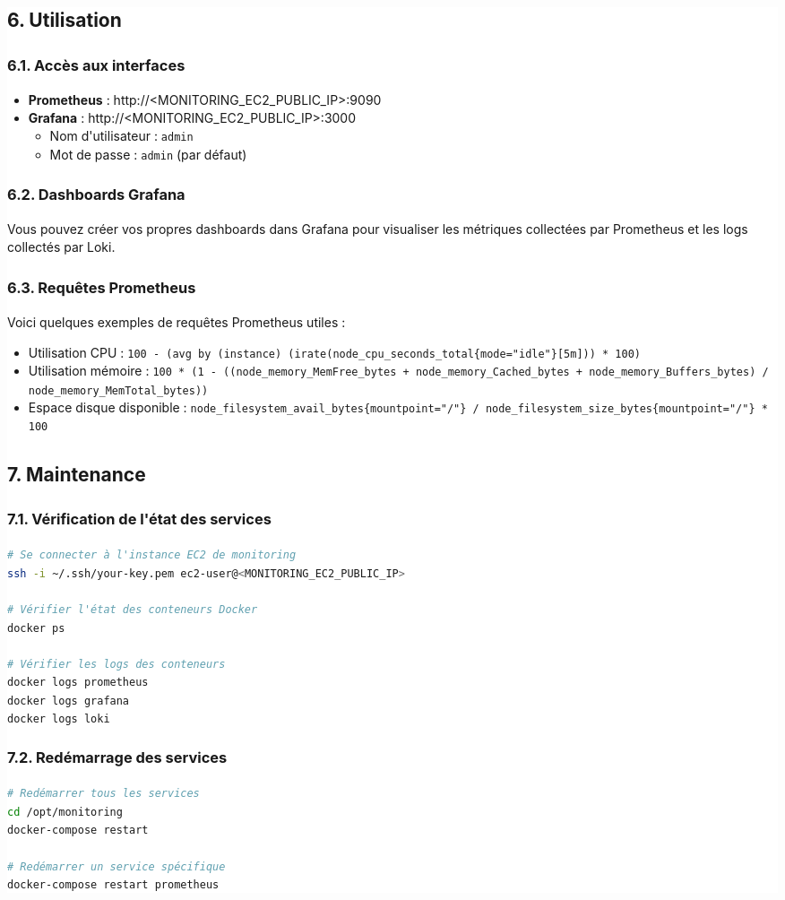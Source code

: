 ## 6. Utilisation

### 6.1. Accès aux interfaces

- **Prometheus** : http://<MONITORING_EC2_PUBLIC_IP>:9090
- **Grafana** : http://<MONITORING_EC2_PUBLIC_IP>:3000
  - Nom d'utilisateur : `admin`
  - Mot de passe : `admin` (par défaut)

### 6.2. Dashboards Grafana

Vous pouvez créer vos propres dashboards dans Grafana pour visualiser les métriques collectées par Prometheus et les logs collectés par Loki.

### 6.3. Requêtes Prometheus

Voici quelques exemples de requêtes Prometheus utiles :

- Utilisation CPU : `100 - (avg by (instance) (irate(node_cpu_seconds_total{mode="idle"}[5m])) * 100)`
- Utilisation mémoire : `100 * (1 - ((node_memory_MemFree_bytes + node_memory_Cached_bytes + node_memory_Buffers_bytes) / node_memory_MemTotal_bytes))`
- Espace disque disponible : `node_filesystem_avail_bytes{mountpoint="/"} / node_filesystem_size_bytes{mountpoint="/"} * 100`

## 7. Maintenance

### 7.1. Vérification de l'état des services

```bash
# Se connecter à l'instance EC2 de monitoring
ssh -i ~/.ssh/your-key.pem ec2-user@<MONITORING_EC2_PUBLIC_IP>

# Vérifier l'état des conteneurs Docker
docker ps

# Vérifier les logs des conteneurs
docker logs prometheus
docker logs grafana
docker logs loki
```

### 7.2. Redémarrage des services

```bash
# Redémarrer tous les services
cd /opt/monitoring
docker-compose restart

# Redémarrer un service spécifique
docker-compose restart prometheus
```
